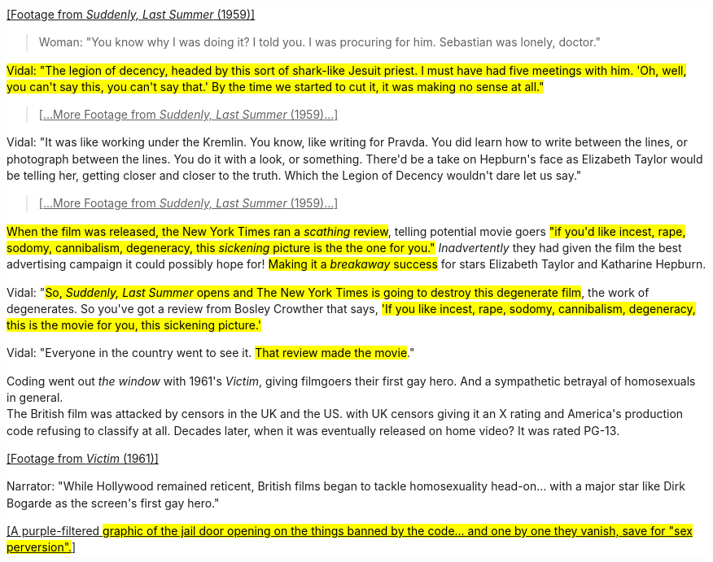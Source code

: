 <u>[Footage from *Suddenly, Last Summer* (1959)]</u>

> Woman: "You know why I was doing it? I told you. I was procuring for him. Sebastian was lonely, doctor."

<mark x>Vidal: "The legion of decency, headed by this sort of shark-like Jesuit priest. I must have had five meetings with him. 'Oh, well, you can't say this, you can't say that.' By the time we started to cut it, it was making no sense at all."</mark>

> <u>[...More Footage from *Suddenly, Last Summer* (1959)...]</u>

Vidal: "It was like working under the Kremlin. You know, like writing for Pravda. You did learn how to write between the lines, or photograph between the lines. You do it with a look, or something. There'd be a take on Hepburn's face as Elizabeth Taylor would be telling her, getting closer and closer to the truth. Which the Legion of Decency wouldn't dare let us say."

> <u>[...More Footage from *Suddenly, Last Summer* (1959)...]</u>

</from>
<james {% include timecode %}>

<span visual=none on="?" off="?"><mark>When the film was released, the New York Times ran a *scathing* review</mark>, telling potential movie goers <mark>"if you'd like incest, rape, sodomy, cannibalism, degeneracy, this *sickening* picture is the the one for you."</mark></span> *Inadvertently* they had given the film the best advertising campaign it could possibly hope for! <mark>Making it a *breakaway* success</mark> for stars Elizabeth Taylor and Katharine Hepburn.

</james>
<from {% include citation for=page.cite.plagiarized.celluloid_closet at="(46:17)" %}>

Vidal: "<mark>So, *Suddenly, Last Summer* opens and The New York Times is going to destroy this degenerate film</mark>, the work of degenerates. So you've got a review from Bosley Crowther that says, <mark>'If you like incest, rape, sodomy, cannibalism, degeneracy, this is the movie for you, this sickening picture.'</mark>

Vidal: "Everyone in the country went to see it. <mark>That review made the movie</mark>."

</from>
<james {% include timecode %}>

<span visual={{tcc}} on="46:46" off="46:56">Coding went out *the window* with 1961's *Victim*, giving filmgoers their first gay hero. And a sympathetic betrayal of homosexuals in general.</span>  
<span visual={{tcc}} on="47:08" off="47:24">The British film was attacked by censors in the UK and the US. with UK censors giving it an X rating and America's production code refusing to classify at all. Decades later, when it was eventually released on home video?</span> It was rated PG-13.

</james>
<from {% include citation for=page.cite.plagiarized.celluloid_closet at="(46:50)" %}>

<u>[Footage from *Victim* (1961)]</u>

Narrator: "While Hollywood remained reticent, British films began to tackle homosexuality head-on... with a major star like Dirk Bogarde as the screen's first gay hero."

</from>
<james {% include timecode %}>

<u>[A purple-filtered <mark>graphic of the jail door opening on the things banned by the code... and one by one they vanish, save for "sex perversion".</mark>]</u>
